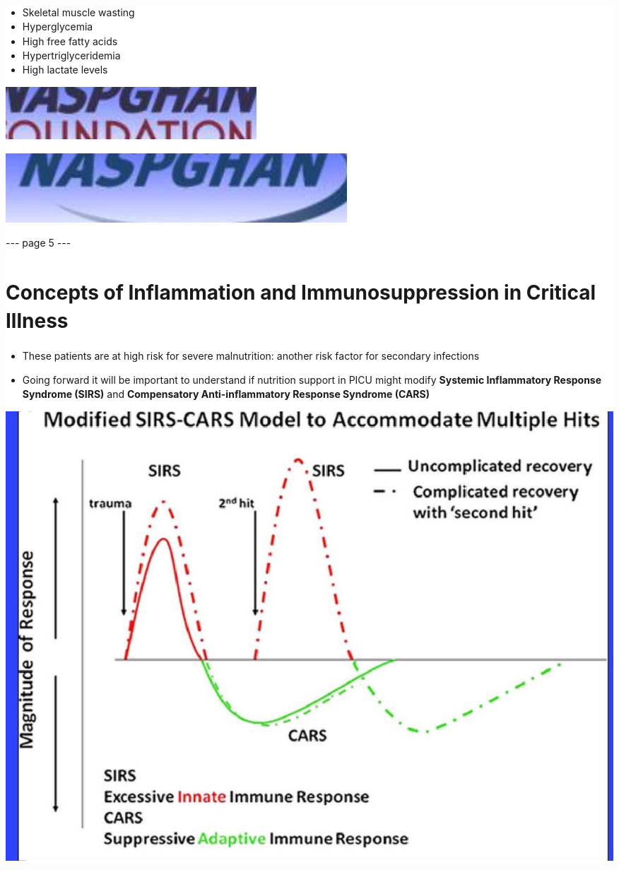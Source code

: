 - Skeletal muscle wasting
- Hyperglycemia
- High free fatty acids
- Hypertriglyceridemia
- High lactate levels

![img-4.jpeg](images/b655ac13d660bc34.png)

![img-5.jpeg](images/043b2541a4580ede.png)

--- page 5 ---

# **Concepts of Inflammation and Immunosuppression in Critical Illness**

- These patients are at high risk for severe malnutrition: another risk factor for secondary infections

- Going forward it will be important to understand if nutrition support in PICU might modify **Systemic Inflammatory Response Syndrome (SIRS)** and **Compensatory Anti-inflammatory Response Syndrome (CARS)**

![img-6.jpeg](images/1800be7bdf53c13f.png)